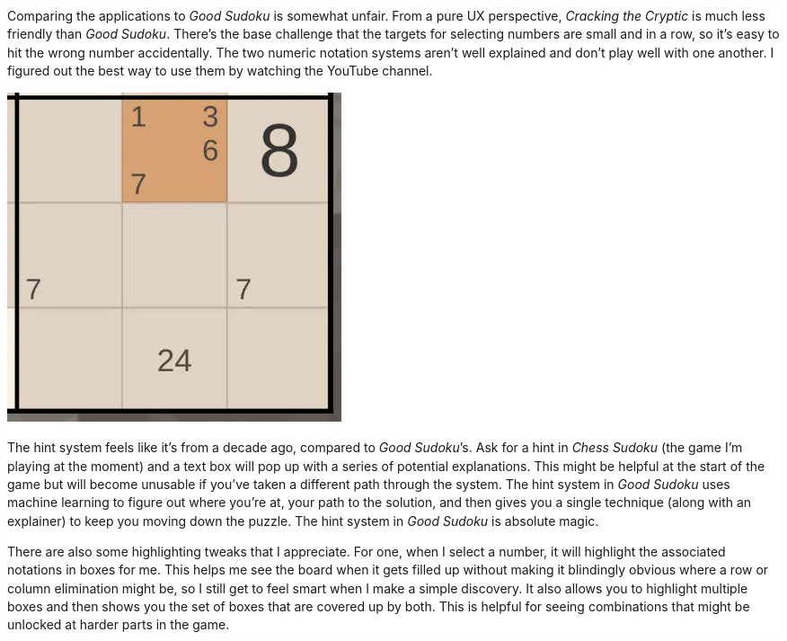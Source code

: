 Comparing the applications to *Good Sudoku* is somewhat unfair. From a pure UX perspective, *Cracking the Cryptic* is much less friendly than *Good Sudoku*. There’s the base challenge that the targets for selecting numbers are small and in a row, so it’s easy to hit the wrong number accidentally. The two numeric notation systems aren’t well explained and don’t play well with one another. I figured out the best way to use them by watching the YouTube channel. 

![A house is shown with the side-by-side notation and positional notation displayed.](/static/img/img_0244-2.webp "The two types of notation are incompatible")

The hint system feels like it’s from a decade ago, compared to *Good Sudoku*’s.  Ask for a hint in *Chess Sudoku* (the game I’m playing at the moment) and a text box will pop up with a series of potential explanations. This might be helpful at the start of the game but will become unusable if you’ve taken a different path through the system. The hint system in *Good Sudoku* uses machine learning to figure out where you’re at, your path to the solution, and then gives you a single technique (along with an explainer) to keep you moving down the puzzle. The hint system in *Good Sudoku* is absolute magic. 

There are also some highlighting tweaks that I appreciate. For one, when I select a number, it will highlight the associated notations in boxes for me. This helps me see the board when it gets filled up without making it blindingly obvious where a row or column elimination might be, so I still get to feel smart when I make a simple discovery. It also allows you to highlight multiple boxes and then shows you the set of boxes that are covered up by both. This is helpful for seeing combinations that might be unlocked at harder parts in the game. 
